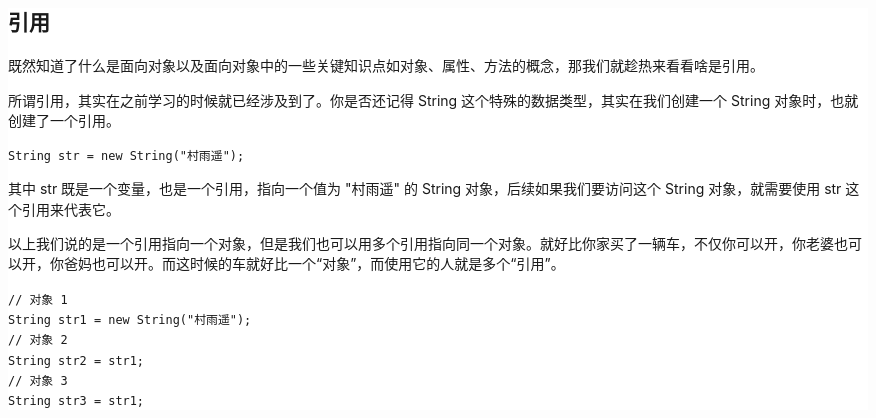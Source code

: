 ## 引用
既然知道了什么是面向对象以及面向对象中的一些关键知识点如对象、属性、方法的概念，那我们就趁热来看看啥是引用。

所谓引用，其实在之前学习的时候就已经涉及到了。你是否还记得 String 这个特殊的数据类型，其实在我们创建一个 String 对象时，也就创建了一个引用。

`String str = new String("村雨遥");`

其中 str 既是一个变量，也是一个引用，指向一个值为 "村雨遥" 的 String 对象，后续如果我们要访问这个 String 对象，就需要使用 str 这个引用来代表它。



以上我们说的是一个引用指向一个对象，但是我们也可以用多个引用指向同一个对象。就好比你家买了一辆车，不仅你可以开，你老婆也可以开，你爸妈也可以开。而这时候的车就好比一个“对象”，而使用它的人就是多个“引用”。
```
// 对象 1
String str1 = new String("村雨遥");
// 对象 2
String str2 = str1;
// 对象 3
String str3 = str1;
```
